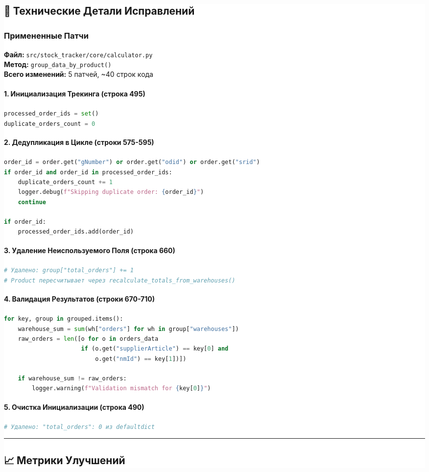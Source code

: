 
## 🔧 Технические Детали Исправлений

### Примененные Патчи

**Файл:** `src/stock_tracker/core/calculator.py`  
**Метод:** `group_data_by_product()`  
**Всего изменений:** 5 патчей, ~40 строк кода

#### 1. Инициализация Трекинга (строка 495)
```python
processed_order_ids = set()
duplicate_orders_count = 0
```

#### 2. Дедупликация в Цикле (строки 575-595)
```python
order_id = order.get("gNumber") or order.get("odid") or order.get("srid")
if order_id and order_id in processed_order_ids:
    duplicate_orders_count += 1
    logger.debug(f"Skipping duplicate order: {order_id}")
    continue

if order_id:
    processed_order_ids.add(order_id)
```

#### 3. Удаление Неиспользуемого Поля (строка 660)
```python
# Удалено: group["total_orders"] += 1
# Product пересчитывает через recalculate_totals_from_warehouses()
```

#### 4. Валидация Результатов (строки 670-710)
```python
for key, group in grouped.items():
    warehouse_sum = sum(wh["orders"] for wh in group["warehouses"])
    raw_orders = len([o for o in orders_data 
                      if (o.get("supplierArticle") == key[0] and 
                          o.get("nmId") == key[1])])
    
    if warehouse_sum != raw_orders:
        logger.warning(f"Validation mismatch for {key[0]}")
```

#### 5. Очистка Инициализации (строка 490)
```python
# Удалено: "total_orders": 0 из defaultdict
```

---

## 📈 Метрики Улучшений
